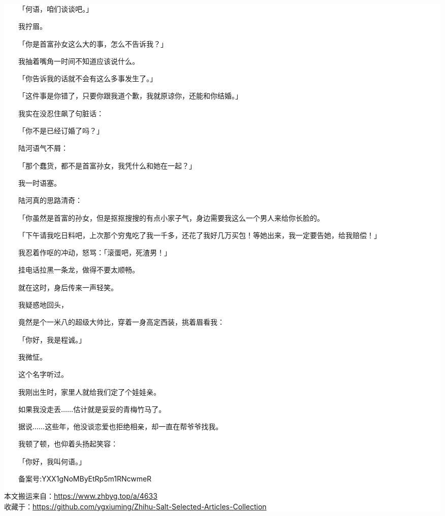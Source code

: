 &emsp;&emsp;「何语，咱们谈谈吧。」  
  
&emsp;&emsp;我拧眉。  
  
&emsp;&emsp;「你是首富孙女这么大的事，怎么不告诉我？」  
  
&emsp;&emsp;我抽着嘴角一时间不知道应该说什么。  
  
&emsp;&emsp;「你告诉我的话就不会有这么多事发生了。」  
  
&emsp;&emsp;「这件事是你错了，只要你跟我道个歉，我就原谅你，还能和你结婚。」  
  
&emsp;&emsp;我实在没忍住飙了句脏话：  
  
&emsp;&emsp;「你不是已经订婚了吗？」  
  
&emsp;&emsp;陆河语气不屑：  
  
&emsp;&emsp;「那个蠢货，都不是首富孙女，我凭什么和她在一起？」  
  
&emsp;&emsp;我一时语塞。  
  
&emsp;&emsp;陆河真的思路清奇：  
  
&emsp;&emsp;「你虽然是首富的孙女，但是抠抠搜搜的有点小家子气，身边需要我这么一个男人来给你长脸的。  
  
&emsp;&emsp;「下午请我吃日料吧，上次那个穷鬼吃了我一千多，还花了我好几万买包！等她出来，我一定要告她，给我赔偿！」  
  
&emsp;&emsp;我忍着作呕的冲动，怒骂：「滚蛋吧，死渣男！」  
  
&emsp;&emsp;挂电话拉黑一条龙，做得不要太顺畅。  
  
&emsp;&emsp;就在这时，身后传来一声轻笑。  
  
&emsp;&emsp;我疑惑地回头，  
  
&emsp;&emsp;竟然是个一米八的超级大帅比，穿着一身高定西装，挑着眉看我：  
  
&emsp;&emsp;「你好，我是程诚。」  
  
&emsp;&emsp;我微怔。  
  
&emsp;&emsp;这个名字听过。  
  
&emsp;&emsp;我刚出生时，家里人就给我们定了个娃娃亲。  
  
&emsp;&emsp;如果我没走丢……估计就是妥妥的青梅竹马了。  
  
&emsp;&emsp;据说……这些年，他没谈恋爱也拒绝相亲，却一直在帮爷爷找我。  
  
&emsp;&emsp;我顿了顿，也仰着头扬起笑容：  
  
&emsp;&emsp;「你好，我叫何语。」  
  
&emsp;&emsp;备案号:YXX1gNoMByEtRp5m1RNcwmeR  
  
本文搬运来自：https://www.zhbyg.top/a/4633  
 收藏于：https://github.com/ygxiuming/Zhihu-Salt-Selected-Articles-Collection